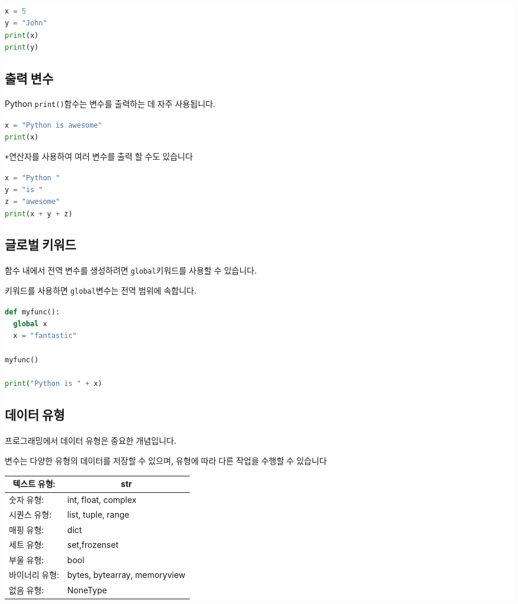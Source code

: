 ```python
x = 5
y = "John"
print(x)
print(y)
```

## 출력 변수

Python `print()`함수는 변수를 출력하는 데 자주 사용됩니다.

```python
x = "Python is awesome"
print(x)
```

`+`연산자를 사용하여 여러 변수를 출력 할 수도 있습니다 

```python
x = "Python "
y = "is "
z = "awesome"
print(x + y + z)
```

## 글로벌 키워드

함수 내에서 전역 변수를 생성하려면 `global`키워드를 사용할 수 있습니다.

키워드를 사용하면 `global`변수는 전역 범위에 속합니다.

```python
def myfunc():
  global x
  x = "fantastic"

myfunc()

print("Python is " + x)
```

## **데이터 유형**

프로그래밍에서 데이터 유형은 중요한 개념입니다.

변수는 다양한 유형의 데이터를 저장할 수 있으며, 유형에 따라 다른 작업을 수행할 수 있습니다

| 텍스트 유형: | str |
| --- | --- |
| 숫자 유형: | int, float, complex |
| 시퀀스 유형: | list, tuple, range |
| 매핑 유형: | dict |
| 세트 유형: | set,frozenset |
| 부울 유형: | bool |
| 바이너리 유형: | bytes, bytearray, memoryview |
| 없음 유형: | NoneType |
